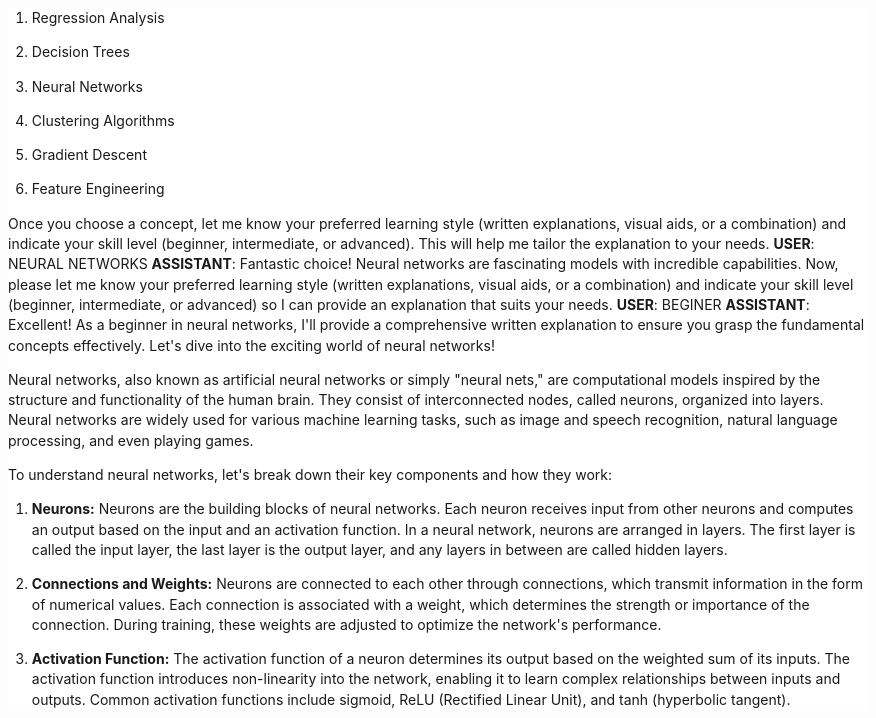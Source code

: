 

1. Regression Analysis

2. Decision Trees

3. Neural Networks

4. Clustering Algorithms

5. Gradient Descent

6. Feature Engineering



Once you choose a concept, let me know your preferred learning style (written explanations, visual aids, or a combination) and indicate your skill level (beginner, intermediate, or advanced). This will help me tailor the explanation to your needs.
**USER**: NEURAL NETWORKS
**ASSISTANT**: Fantastic choice! Neural networks are fascinating models with incredible capabilities. Now, please let me know your preferred learning style (written explanations, visual aids, or a combination) and indicate your skill level (beginner, intermediate, or advanced) so I can provide an explanation that suits your needs.
**USER**: BEGINER
**ASSISTANT**: Excellent! As a beginner in neural networks, I'll provide a comprehensive written explanation to ensure you grasp the fundamental concepts effectively. Let's dive into the exciting world of neural networks!



Neural networks, also known as artificial neural networks or simply "neural nets," are computational models inspired by the structure and functionality of the human brain. They consist of interconnected nodes, called neurons, organized into layers. Neural networks are widely used for various machine learning tasks, such as image and speech recognition, natural language processing, and even playing games.



To understand neural networks, let's break down their key components and how they work:



1. **Neurons:** Neurons are the building blocks of neural networks. Each neuron receives input from other neurons and computes an output based on the input and an activation function. In a neural network, neurons are arranged in layers. The first layer is called the input layer, the last layer is the output layer, and any layers in between are called hidden layers.



2. **Connections and Weights:** Neurons are connected to each other through connections, which transmit information in the form of numerical values. Each connection is associated with a weight, which determines the strength or importance of the connection. During training, these weights are adjusted to optimize the network's performance.



3. **Activation Function:** The activation function of a neuron determines its output based on the weighted sum of its inputs. The activation function introduces non-linearity into the network, enabling it to learn complex relationships between inputs and outputs. Common activation functions include sigmoid, ReLU (Rectified Linear Unit), and tanh (hyperbolic tangent).

